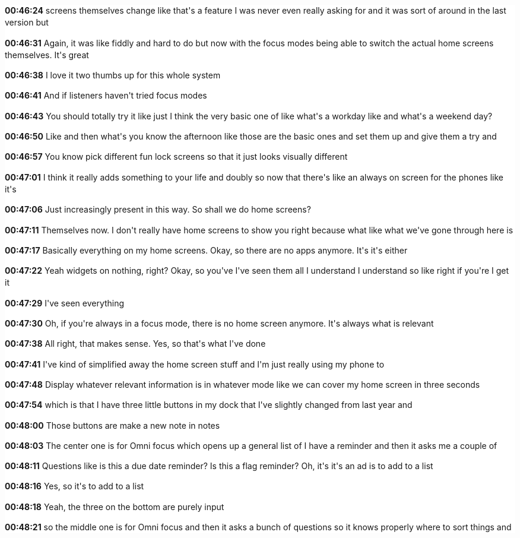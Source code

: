 **00:46:24** screens themselves change like that's a feature I was never even really asking for and it was sort of around in the last version but

**00:46:31** Again, it was like fiddly and hard to do but now with the focus modes being able to switch the actual home screens themselves. It's great

**00:46:38** I love it two thumbs up for this whole system

**00:46:41** And if listeners haven't tried focus modes

**00:46:43** You should totally try it like just I think the very basic one of like what's a workday like and what's a weekend day?

**00:46:50** Like and then what's you know the afternoon like those are the basic ones and set them up and give them a try and

**00:46:57** You know pick different fun lock screens so that it just looks visually different

**00:47:01** I think it really adds something to your life and doubly so now that there's like an always on screen for the phones like it's

**00:47:06** Just increasingly present in this way. So shall we do home screens?

**00:47:11** Themselves now. I don't really have home screens to show you right because what like what we've gone through here is

**00:47:17** Basically everything on my home screens. Okay, so there are no apps anymore. It's it's either

**00:47:22** Yeah widgets on nothing, right? Okay, so you've I've seen them all I understand I understand so like right if you're I get it

**00:47:29** I've seen everything

**00:47:30** Oh, if you're always in a focus mode, there is no home screen anymore. It's always what is relevant

**00:47:38** All right, that makes sense. Yes, so that's what I've done

**00:47:41** I've kind of simplified away the home screen stuff and I'm just really using my phone to

**00:47:48** Display whatever relevant information is in whatever mode like we can cover my home screen in three seconds

**00:47:54** which is that I have three little buttons in my dock that I've slightly changed from last year and

**00:48:00** Those buttons are make a new note in notes

**00:48:03** The center one is for Omni focus which opens up a general list of I have a reminder and then it asks me a couple of

**00:48:11** Questions like is this a due date reminder? Is this a flag reminder? Oh, it's it's an ad is to add to a list

**00:48:16** Yes, so it's to add to a list

**00:48:18** Yeah, the three on the bottom are purely input

**00:48:21** so the middle one is for Omni focus and then it asks a bunch of questions so it knows properly where to sort things and
